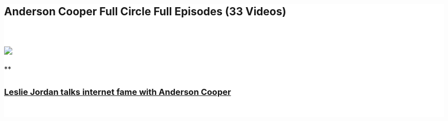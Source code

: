 ## Anderson Cooper Full Circle Full Episodes (33 Videos)

<div class="loading-video-carousel">

</div>

<div class="js-owl-carousel owl-carousel carousel--fixed carousel-medium-strip" data-galleryname="" data-cut-format="" data-is-gallery="" data-slide-count="33" data-auto-height="false">

<div class="cn__column carousel__content__item">

<div class="cd__wrapper" data-analytics="Anderson Cooper Full Circle Full Episodes  (33 Videos)_carousel-medium-strip_video_video">

<div class="media">

[![](data:image/gif;base64,R0lGODlhEAAJAJEAAAAAAP///////wAAACH5BAEAAAIALAAAAAAQAAkAAAIKlI+py+0Po5yUFQA7)](/videos/us/2020/08/07/leslie-jordan-quarantine-acfc-full-episode-vpx.cnn/video/playlists/acfc-full-episodes/)

<div class="img__preloader">

</div>

![](//cdn.cnn.com/cnnnext/dam/assets/200807201231-leslie-jordan-acfc-08072020-large-169.jpg)

**

</div>

<div class="cd__content">

### [<span class="cd__headline-text">Leslie Jordan talks internet fame with Anderson Cooper</span><span class="cd__headline-icon cnn-icon"></span>](/videos/us/2020/08/07/leslie-jordan-quarantine-acfc-full-episode-vpx.cnn/video/playlists/acfc-full-episodes/)

</div>

</div>

</div>

<div class="cn__column carousel__content__item">

<div class="cd__wrapper" data-analytics="Anderson Cooper Full Circle Full Episodes  (33 Videos)_carousel-medium-strip_video_video">

<div class="media">

[![](data:image/gif;base64,R0lGODlhEAAJAJEAAAAAAP///////wAAACH5BAEAAAIALAAAAAAQAAkAAAIKlI+py+0Po5yUFQA7)](/videos/us/2020/08/04/immigration-nation-documentary-acfc-full-episode-vpx.cnn/video/playlists/acfc-full-episodes/)

<div class="img__preloader">

</div>
